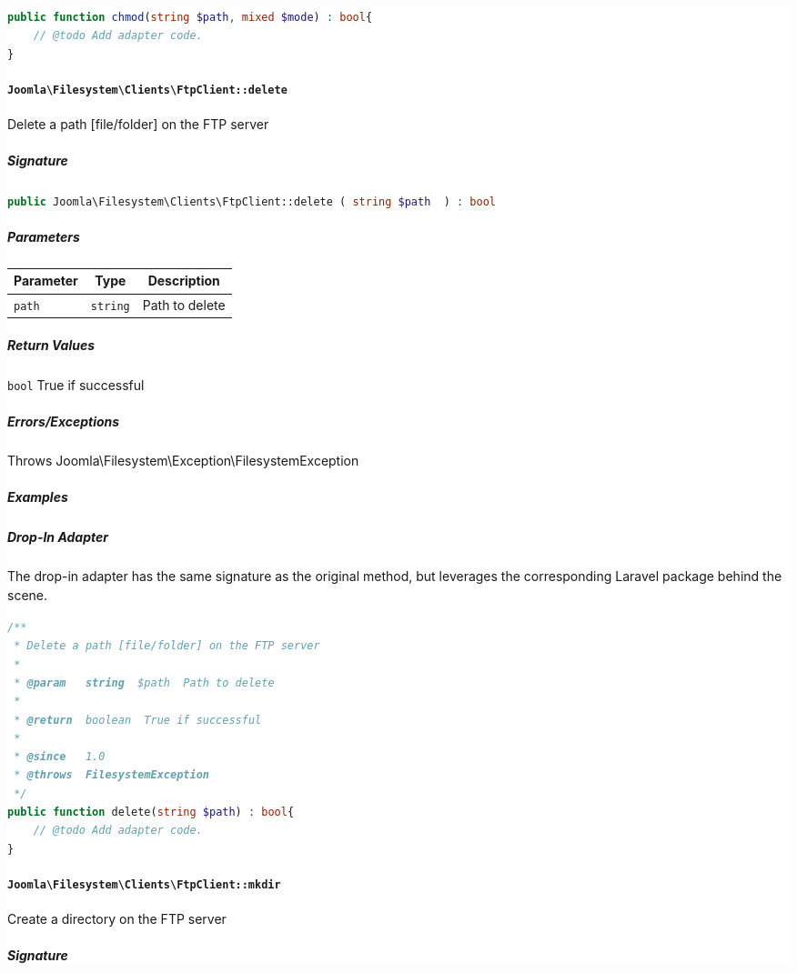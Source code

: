 ```php
public function chmod(string $path, mixed $mode) : bool{
    // @todo Add adapter code.
}
```
#### `Joomla\Filesystem\Clients\FtpClient::delete`

Delete a path [file/folder] on the FTP server

##### Signature

```php
public Joomla\Filesystem\Clients\FtpClient::delete ( string $path  ) : bool
```
##### Parameters

| Parameter | Type | Description |
|----------|------|-------------|
| `path` | `string` | Path to delete |

##### Return Values

`bool` True if successful

##### Errors/Exceptions

Throws Joomla\Filesystem\Exception\FilesystemException <br />

##### Examples

##### Drop-In Adapter

The drop-in adapter has the same signature as the original  method,
but leverages the corresponding Laravel package behind the scene.
 
```php
/**
 * Delete a path [file/folder] on the FTP server
 *
 * @param   string  $path  Path to delete
 *
 * @return  boolean  True if successful
 *
 * @since   1.0
 * @throws  FilesystemException
 */
public function delete(string $path) : bool{
    // @todo Add adapter code.
}
```
#### `Joomla\Filesystem\Clients\FtpClient::mkdir`

Create a directory on the FTP server

##### Signature
